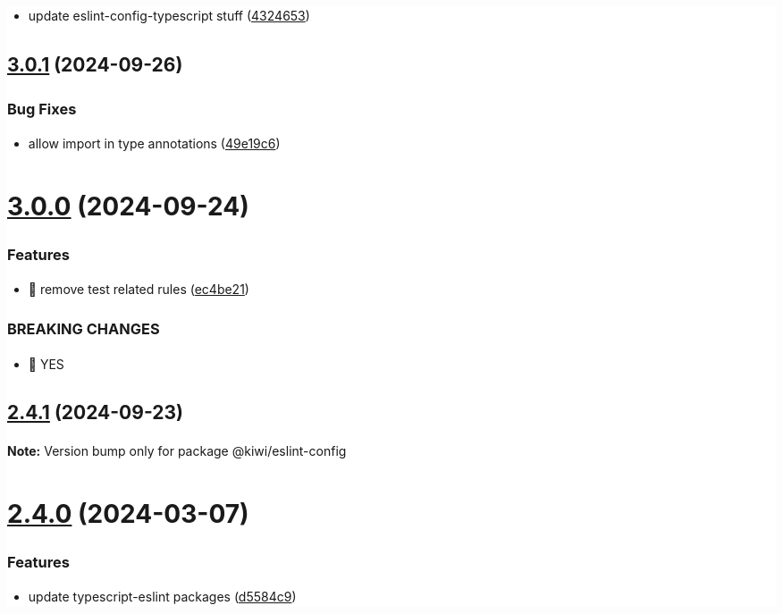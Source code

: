 * update eslint-config-typescript stuff ([4324653](https://kiwi/commits/43246536b4a75dc304a48f79c58a49cdcdbdd76a))





## [3.0.1](https://kiwi/compare/v3.0.0...v3.0.1) (2024-09-26)


### Bug Fixes

* allow import in type annotations ([49e19c6](https://kiwi/commits/49e19c6732cc4474d426d11be444faeb1de88c68))





# [3.0.0](https://kiwi/compare/v2.4.1...v3.0.0) (2024-09-24)


### Features

* 🎸 remove test related rules ([ec4be21](https://kiwi/commits/ec4be2191decff45dcf1f6fc8a7fb366ff719012))


### BREAKING CHANGES

* 🧨 YES





## [2.4.1](https://kiwi/compare/v2.4.0...v2.4.1) (2024-09-23)

**Note:** Version bump only for package @kiwi/eslint-config





# [2.4.0](https://kiwi/compare/v2.3.1...v2.4.0) (2024-03-07)


### Features

* update typescript-eslint packages ([d5584c9](https://kiwi/commits/d5584c9c1e24c955d219f9e5ab6bf80946d60f17))




